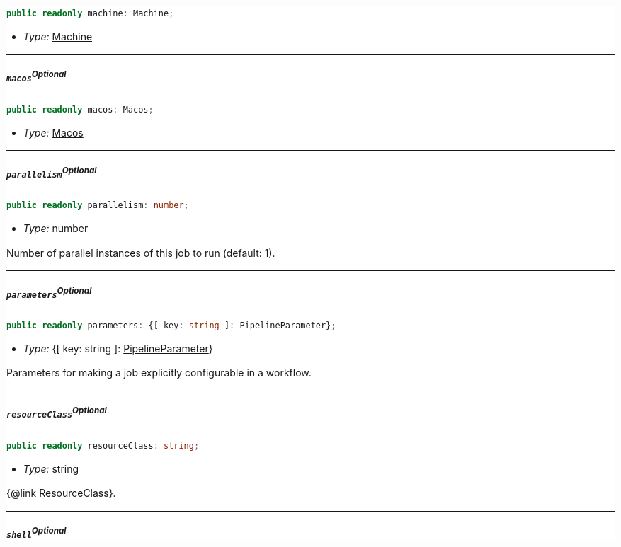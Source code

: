 ```typescript
public readonly machine: Machine;
```

- *Type:* <a href="#projen.circleci.Machine">Machine</a>

---

##### `macos`<sup>Optional</sup> <a name="macos" id="projen.circleci.Job.property.macos"></a>

```typescript
public readonly macos: Macos;
```

- *Type:* <a href="#projen.circleci.Macos">Macos</a>

---

##### `parallelism`<sup>Optional</sup> <a name="parallelism" id="projen.circleci.Job.property.parallelism"></a>

```typescript
public readonly parallelism: number;
```

- *Type:* number

Number of parallel instances of this job to run (default: 1).

---

##### `parameters`<sup>Optional</sup> <a name="parameters" id="projen.circleci.Job.property.parameters"></a>

```typescript
public readonly parameters: {[ key: string ]: PipelineParameter};
```

- *Type:* {[ key: string ]: <a href="#projen.circleci.PipelineParameter">PipelineParameter</a>}

Parameters for making a job explicitly configurable in a workflow.

---

##### `resourceClass`<sup>Optional</sup> <a name="resourceClass" id="projen.circleci.Job.property.resourceClass"></a>

```typescript
public readonly resourceClass: string;
```

- *Type:* string

{@link ResourceClass}.

---

##### `shell`<sup>Optional</sup> <a name="shell" id="projen.circleci.Job.property.shell"></a>
